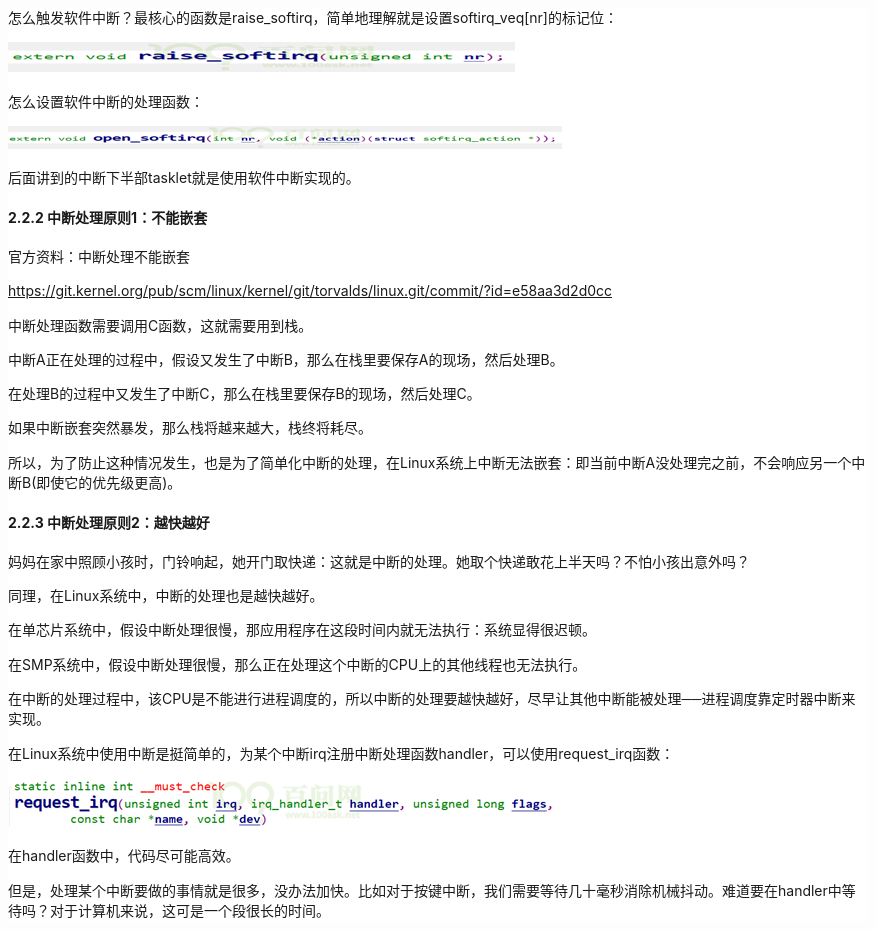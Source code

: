  

怎么触发软件中断？最核心的函数是raise_softirq，简单地理解就是设置softirq_veq[nr]的标记位：

 ![image-20240922202844194](异常与中断.assets/image-20240922202844194.png)

 

怎么设置软件中断的处理函数：

 ![image-20240922202853075](异常与中断.assets/image-20240922202853075.png)

 

后面讲到的中断下半部tasklet就是使用软件中断实现的。



#### 2.2.2  中断处理原则1：不能嵌套

官方资料：中断处理不能嵌套

https://git.kernel.org/pub/scm/linux/kernel/git/torvalds/linux.git/commit/?id=e58aa3d2d0cc

中断处理函数需要调用C函数，这就需要用到栈。

中断A正在处理的过程中，假设又发生了中断B，那么在栈里要保存A的现场，然后处理B。

在处理B的过程中又发生了中断C，那么在栈里要保存B的现场，然后处理C。

如果中断嵌套突然暴发，那么栈将越来越大，栈终将耗尽。

所以，为了防止这种情况发生，也是为了简单化中断的处理，在Linux系统上中断无法嵌套：即当前中断A没处理完之前，不会响应另一个中断B(即使它的优先级更高)。



#### 2.2.3  中断处理原则2：越快越好

妈妈在家中照顾小孩时，门铃响起，她开门取快递：这就是中断的处理。她取个快递敢花上半天吗？不怕小孩出意外吗？

同理，在Linux系统中，中断的处理也是越快越好。

在单芯片系统中，假设中断处理很慢，那应用程序在这段时间内就无法执行：系统显得很迟顿。

在SMP系统中，假设中断处理很慢，那么正在处理这个中断的CPU上的其他线程也无法执行。

在中断的处理过程中，该CPU是不能进行进程调度的，所以中断的处理要越快越好，尽早让其他中断能被处理──进程调度靠定时器中断来实现。

在Linux系统中使用中断是挺简单的，为某个中断irq注册中断处理函数handler，可以使用request_irq函数：

 ![image-20240922202926506](异常与中断.assets/image-20240922202926506.png)

在handler函数中，代码尽可能高效。

 

但是，处理某个中断要做的事情就是很多，没办法加快。比如对于按键中断，我们需要等待几十毫秒消除机械抖动。难道要在handler中等待吗？对于计算机来说，这可是一个段很长的时间。
